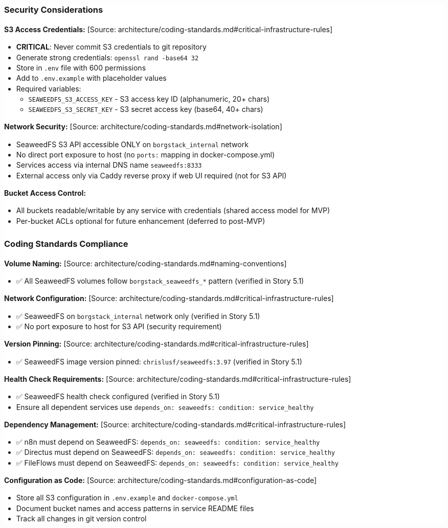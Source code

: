 ### Security Considerations

**S3 Access Credentials:**
[Source: architecture/coding-standards.md#critical-infrastructure-rules]

- **CRITICAL**: Never commit S3 credentials to git repository
- Generate strong credentials: `openssl rand -base64 32`
- Store in `.env` file with 600 permissions
- Add to `.env.example` with placeholder values
- Required variables:
  - `SEAWEEDFS_S3_ACCESS_KEY` - S3 access key ID (alphanumeric, 20+ chars)
  - `SEAWEEDFS_S3_SECRET_KEY` - S3 secret access key (base64, 40+ chars)

**Network Security:**
[Source: architecture/coding-standards.md#network-isolation]

- SeaweedFS S3 API accessible ONLY on `borgstack_internal` network
- No direct port exposure to host (no `ports:` mapping in docker-compose.yml)
- Services access via internal DNS name `seaweedfs:8333`
- External access only via Caddy reverse proxy if web UI required (not for S3 API)

**Bucket Access Control:**
- All buckets readable/writable by any service with credentials (shared access model for MVP)
- Per-bucket ACLs optional for future enhancement (deferred to post-MVP)

### Coding Standards Compliance

**Volume Naming:**
[Source: architecture/coding-standards.md#naming-conventions]
- ✅ All SeaweedFS volumes follow `borgstack_seaweedfs_*` pattern (verified in Story 5.1)

**Network Configuration:**
[Source: architecture/coding-standards.md#critical-infrastructure-rules]
- ✅ SeaweedFS on `borgstack_internal` network only (verified in Story 5.1)
- ✅ No port exposure to host for S3 API (security requirement)

**Version Pinning:**
[Source: architecture/coding-standards.md#critical-infrastructure-rules]
- ✅ SeaweedFS image version pinned: `chrislusf/seaweedfs:3.97` (verified in Story 5.1)

**Health Check Requirements:**
[Source: architecture/coding-standards.md#critical-infrastructure-rules]
- ✅ SeaweedFS health check configured (verified in Story 5.1)
- Ensure all dependent services use `depends_on: seaweedfs: condition: service_healthy`

**Dependency Management:**
[Source: architecture/coding-standards.md#critical-infrastructure-rules]
- ✅ n8n must depend on SeaweedFS: `depends_on: seaweedfs: condition: service_healthy`
- ✅ Directus must depend on SeaweedFS: `depends_on: seaweedfs: condition: service_healthy`
- ✅ FileFlows must depend on SeaweedFS: `depends_on: seaweedfs: condition: service_healthy`

**Configuration as Code:**
[Source: architecture/coding-standards.md#configuration-as-code]
- Store all S3 configuration in `.env.example` and `docker-compose.yml`
- Document bucket names and access patterns in service README files
- Track all changes in git version control
